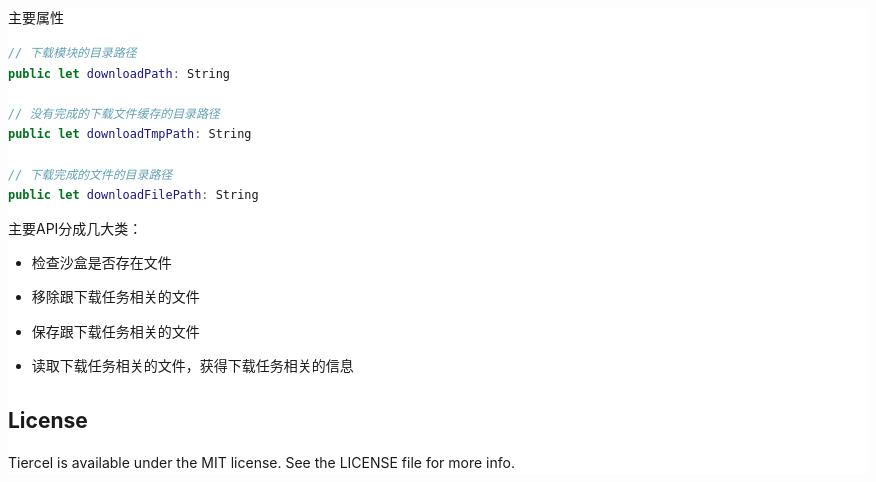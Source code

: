 主要属性

```swift
// 下载模块的目录路径
public let downloadPath: String

// 没有完成的下载文件缓存的目录路径
public let downloadTmpPath: String

// 下载完成的文件的目录路径
public let downloadFilePath: String
```

主要API分成几大类：

- 检查沙盒是否存在文件

- 移除跟下载任务相关的文件

- 保存跟下载任务相关的文件

- 读取下载任务相关的文件，获得下载任务相关的信息




## License

Tiercel is available under the MIT license. See the LICENSE file for more info.


